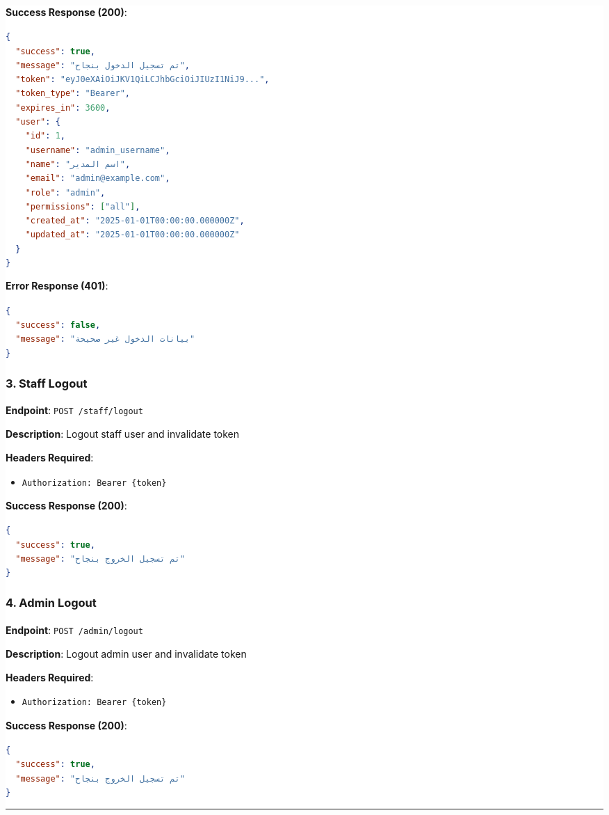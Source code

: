 **Success Response (200)**:
```json
{
  "success": true,
  "message": "تم تسجيل الدخول بنجاح",
  "token": "eyJ0eXAiOiJKV1QiLCJhbGciOiJIUzI1NiJ9...",
  "token_type": "Bearer",
  "expires_in": 3600,
  "user": {
    "id": 1,
    "username": "admin_username",
    "name": "اسم المدير",
    "email": "admin@example.com",
    "role": "admin",
    "permissions": ["all"],
    "created_at": "2025-01-01T00:00:00.000000Z",
    "updated_at": "2025-01-01T00:00:00.000000Z"
  }
}
```

**Error Response (401)**:
```json
{
  "success": false,
  "message": "بيانات الدخول غير صحيحة"
}
```

### 3. Staff Logout
**Endpoint**: `POST /staff/logout`

**Description**: Logout staff user and invalidate token

**Headers Required**:
- `Authorization: Bearer {token}`

**Success Response (200)**:
```json
{
  "success": true,
  "message": "تم تسجيل الخروج بنجاح"
}
```

### 4. Admin Logout
**Endpoint**: `POST /admin/logout`

**Description**: Logout admin user and invalidate token

**Headers Required**:
- `Authorization: Bearer {token}`

**Success Response (200)**:
```json
{
  "success": true,
  "message": "تم تسجيل الخروج بنجاح"
}
```

---